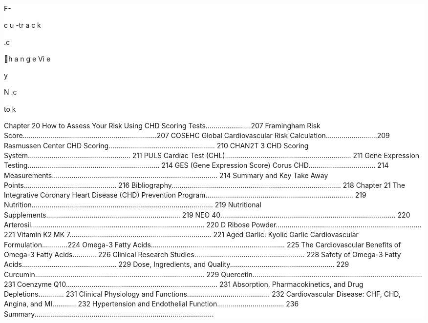 F-

c u -tr a c k

.c

h a n g e Vi e

y

N .c

to k

Chapter 20 How to Assess Your Risk Using CHD Scoring
Tests.......................207 Framingham Risk
Score....................................................................207
COSEHC Global Cardiovascular Risk
Calculation..........................209 Rasmussen Center CHD
Scoring...................................................... 210 CHAN2T
3 CHD Scoring System....................................................
211 PULS Cardiac Test
(CHL)................................................................
211 Gene Expression
Testing...................................................................
214 GES (Gene Expression Score) Corus
CHD.................................. 214
Measurements....................................................................................
214 Summary and Key Take Away
Points............................................... 216
Bibliography......................................................................................
218 Chapter 21 The Integrative Coronary Heart Disease (CHD) Prevention
Program...........................................................................
219
Nutrition............................................................................................
219 Nutritional
Supplements....................................................................
219 NEO
40.........................................................................................
220
Arterosil........................................................................................
220 D Ribose
Powder..........................................................................
221 Vitamin K2 MK
7........................................................................
221 Aged Garlic: Kyolic Garlic Cardiovascular
Formulation.............224 Omega-3 Fatty
Acids....................................................................
225 The Cardiovascular Benefits of Omega-3 Fatty Acids............ 226
Clinical Research
Studies........................................................ 228
Safety of Omega-3 Fatty
Acids................................................ 229 Dose,
Ingredients, and
Quality..................................................... 229
Curcumin......................................................................................
229
Quercetin......................................................................................
231 Coenzyme
Q10.............................................................................
231 Absorption, Pharmacokinetics, and Drug Depletions............. 231
Clinical Physiology and
Functions.......................................... 232 Cardiovascular
Disease: CHF, CHD, Angina, and MI............ 232 Hypertension and
Endothelial Function.................................. 236
Summary...........................................................................................